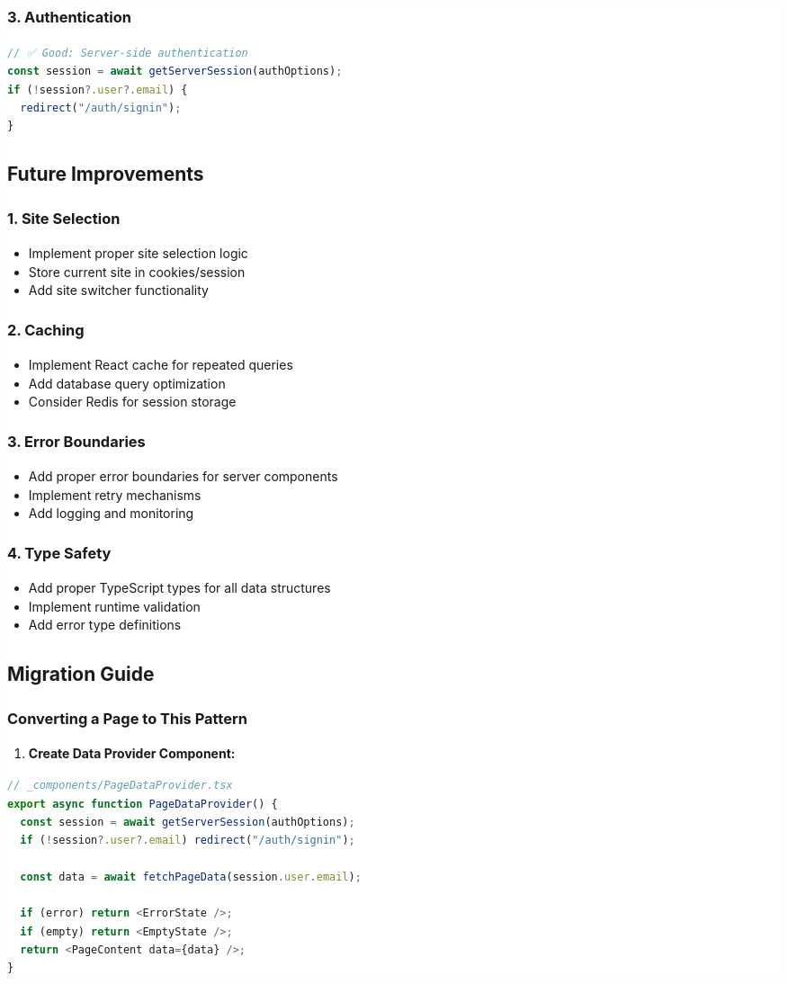 ### 3. **Authentication**

```typescript
// ✅ Good: Server-side authentication
const session = await getServerSession(authOptions);
if (!session?.user?.email) {
  redirect("/auth/signin");
}
```

## Future Improvements

### 1. **Site Selection**

- Implement proper site selection logic
- Store current site in cookies/session
- Add site switcher functionality

### 2. **Caching**

- Implement React cache for repeated queries
- Add database query optimization
- Consider Redis for session storage

### 3. **Error Boundaries**

- Add proper error boundaries for server components
- Implement retry mechanisms
- Add logging and monitoring

### 4. **Type Safety**

- Add proper TypeScript types for all data structures
- Implement runtime validation
- Add error type definitions

## Migration Guide

### Converting a Page to This Pattern

1. **Create Data Provider Component:**

```typescript
// _components/PageDataProvider.tsx
export async function PageDataProvider() {
  const session = await getServerSession(authOptions);
  if (!session?.user?.email) redirect("/auth/signin");

  const data = await fetchPageData(session.user.email);

  if (error) return <ErrorState />;
  if (empty) return <EmptyState />;
  return <PageContent data={data} />;
}
```
